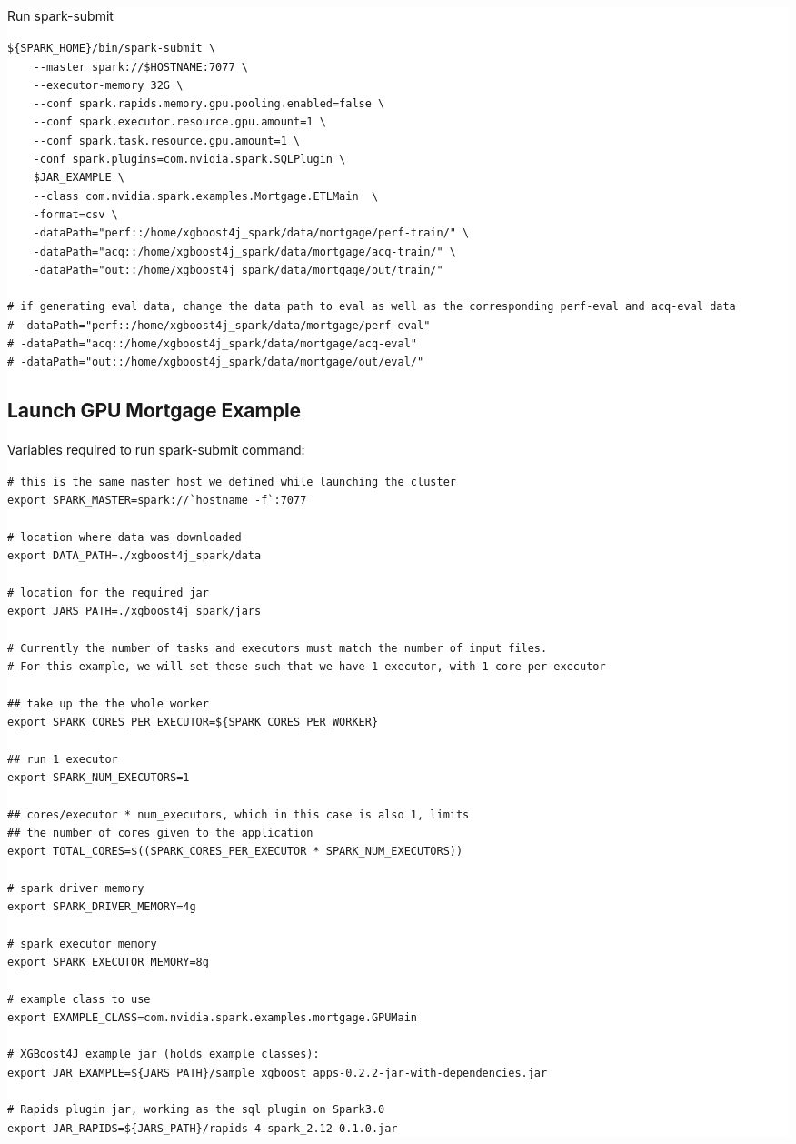 Run spark-submit
```
${SPARK_HOME}/bin/spark-submit \
    --master spark://$HOSTNAME:7077 \
    --executor-memory 32G \
    --conf spark.rapids.memory.gpu.pooling.enabled=false \
    --conf spark.executor.resource.gpu.amount=1 \
    --conf spark.task.resource.gpu.amount=1 \
    -conf spark.plugins=com.nvidia.spark.SQLPlugin \
    $JAR_EXAMPLE \
    --class com.nvidia.spark.examples.Mortgage.ETLMain  \
    -format=csv \
    -dataPath="perf::/home/xgboost4j_spark/data/mortgage/perf-train/" \
    -dataPath="acq::/home/xgboost4j_spark/data/mortgage/acq-train/" \
    -dataPath="out::/home/xgboost4j_spark/data/mortgage/out/train/"

# if generating eval data, change the data path to eval as well as the corresponding perf-eval and acq-eval data
# -dataPath="perf::/home/xgboost4j_spark/data/mortgage/perf-eval"
# -dataPath="acq::/home/xgboost4j_spark/data/mortgage/acq-eval"
# -dataPath="out::/home/xgboost4j_spark/data/mortgage/out/eval/"
```

Launch GPU Mortgage Example
---------------------------
Variables required to run spark-submit command:

```
# this is the same master host we defined while launching the cluster
export SPARK_MASTER=spark://`hostname -f`:7077

# location where data was downloaded 
export DATA_PATH=./xgboost4j_spark/data

# location for the required jar
export JARS_PATH=./xgboost4j_spark/jars

# Currently the number of tasks and executors must match the number of input files.
# For this example, we will set these such that we have 1 executor, with 1 core per executor

## take up the the whole worker
export SPARK_CORES_PER_EXECUTOR=${SPARK_CORES_PER_WORKER}

## run 1 executor
export SPARK_NUM_EXECUTORS=1

## cores/executor * num_executors, which in this case is also 1, limits
## the number of cores given to the application
export TOTAL_CORES=$((SPARK_CORES_PER_EXECUTOR * SPARK_NUM_EXECUTORS))

# spark driver memory
export SPARK_DRIVER_MEMORY=4g

# spark executor memory
export SPARK_EXECUTOR_MEMORY=8g

# example class to use
export EXAMPLE_CLASS=com.nvidia.spark.examples.mortgage.GPUMain

# XGBoost4J example jar (holds example classes):
export JAR_EXAMPLE=${JARS_PATH}/sample_xgboost_apps-0.2.2-jar-with-dependencies.jar

# Rapids plugin jar, working as the sql plugin on Spark3.0
export JAR_RAPIDS=${JARS_PATH}/rapids-4-spark_2.12-0.1.0.jar

```